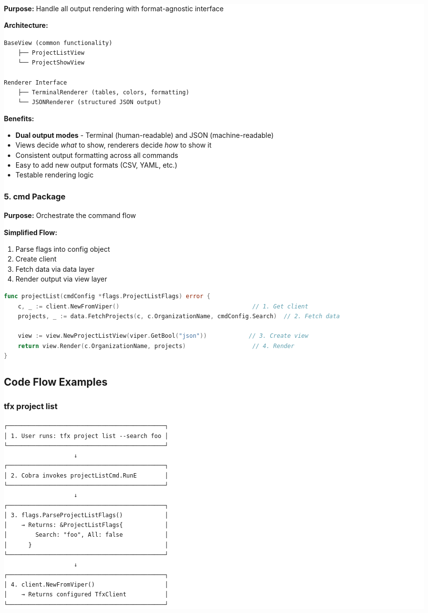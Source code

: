**Purpose:** Handle all output rendering with format-agnostic interface

**Architecture:**

```
BaseView (common functionality)
    ├── ProjectListView
    └── ProjectShowView
    
Renderer Interface
    ├── TerminalRenderer (tables, colors, formatting)
    └── JSONRenderer (structured JSON output)
```

**Benefits:**

- **Dual output modes** - Terminal (human-readable) and JSON (machine-readable)
- Views decide *what* to show, renderers decide *how* to show it
- Consistent output formatting across all commands
- Easy to add new output formats (CSV, YAML, etc.)
- Testable rendering logic

### 5. **cmd** Package

**Purpose:** Orchestrate the command flow

**Simplified Flow:**

1. Parse flags into config object
2. Create client
3. Fetch data via data layer
4. Render output via view layer

```go
func projectList(cmdConfig *flags.ProjectListFlags) error {
    c, _ := client.NewFromViper()                                      // 1. Get client
    projects, _ := data.FetchProjects(c, c.OrganizationName, cmdConfig.Search)  // 2. Fetch data
    
    view := view.NewProjectListView(viper.GetBool("json"))            // 3. Create view
    return view.Render(c.OrganizationName, projects)                   // 4. Render
}
```

## Code Flow Examples

### tfx project list

```
┌─────────────────────────────────────────────┐
│ 1. User runs: tfx project list --search foo │
└─────────────────────────────────────────────┘
                    ↓
┌─────────────────────────────────────────────┐
│ 2. Cobra invokes projectListCmd.RunE        │
└─────────────────────────────────────────────┘
                    ↓
┌─────────────────────────────────────────────┐
│ 3. flags.ParseProjectListFlags()            │
│    → Returns: &ProjectListFlags{            │
│        Search: "foo", All: false            │
│      }                                      │
└─────────────────────────────────────────────┘
                    ↓
┌─────────────────────────────────────────────┐
│ 4. client.NewFromViper()                    │
│    → Returns configured TfxClient           │
└─────────────────────────────────────────────┘
```